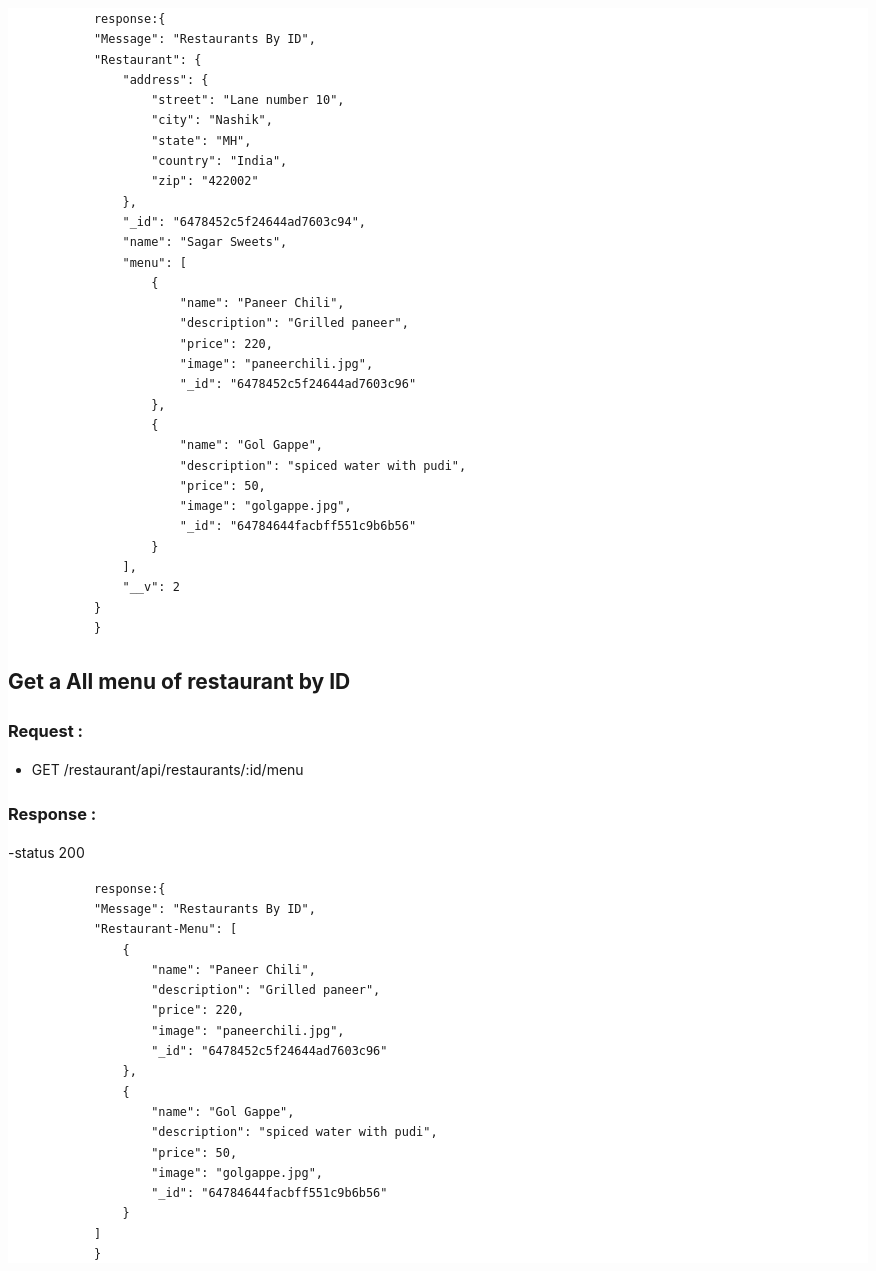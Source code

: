 
                response:{
                "Message": "Restaurants By ID",
                "Restaurant": {
                    "address": {
                        "street": "Lane number 10",
                        "city": "Nashik",
                        "state": "MH",
                        "country": "India",
                        "zip": "422002"
                    },
                    "_id": "6478452c5f24644ad7603c94",
                    "name": "Sagar Sweets",
                    "menu": [
                        {
                            "name": "Paneer Chili",
                            "description": "Grilled paneer",
                            "price": 220,
                            "image": "paneerchili.jpg",
                            "_id": "6478452c5f24644ad7603c96"
                        },
                        {
                            "name": "Gol Gappe",
                            "description": "spiced water with pudi",
                            "price": 50,
                            "image": "golgappe.jpg",
                            "_id": "64784644facbff551c9b6b56"
                        }
                    ],
                    "__v": 2
                }
                }

## Get a All menu of restaurant by ID

### Request :
- GET /restaurant/api/restaurants/:id/menu

### Response :
-status 200


                response:{
                "Message": "Restaurants By ID",
                "Restaurant-Menu": [
                    {
                        "name": "Paneer Chili",
                        "description": "Grilled paneer",
                        "price": 220,
                        "image": "paneerchili.jpg",
                        "_id": "6478452c5f24644ad7603c96"
                    },
                    {
                        "name": "Gol Gappe",
                        "description": "spiced water with pudi",
                        "price": 50,
                        "image": "golgappe.jpg",
                        "_id": "64784644facbff551c9b6b56"
                    }
                ]
                }
